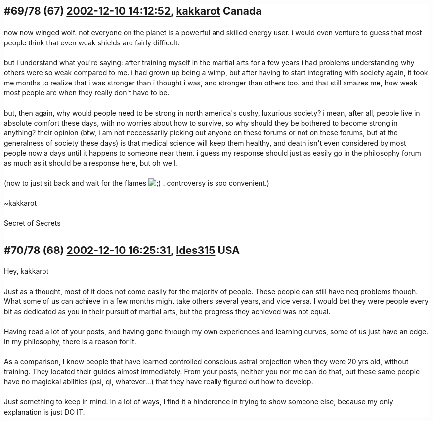 ## \#69/78 (67) [2002-12-10 14:12:52](https://www.astralpulse.com/forums/index.php?msg=18571), [kakkarot](https://www.astralpulse.com/forums/profile/?u=541) Canada ##
<section>
now now winged wolf. not everyone on the planet is a powerful and skilled energy user. i would even venture to guess that most people think that even weak shields are fairly difficult.
<br>
<br>
but i understand what you're saying: after training myself in the martial arts for a few years i had problems understanding why others were so weak compared to me. i had grown up being a wimp, but after having to start integrating with society again, it took me months to realize that i was stronger than i thought i was, and stronger than others too. and that still amazes me, how weak most people are when they really don't have to be.
<br>
<br>
but, then again, why would people need to be strong in north america's cushy, luxurious society? i mean, after all, people live in absolute comfort these days, with no worries about how to survive, so why should they be bothered to become strong in anything? their opinion (btw, i am not neccessarily picking out anyone on these forums or not on these forums, but at the generalness of society these days) is that medical science will keep them healthy, and death isn't even considered by most people now a days until it happens to someone near them. i guess my response should just as easily go in the philosophy forum as much as it should be a response here, but oh well.
<br>
<br>
(now to just sit back and wait for the flames
<img alt=";)" class="smiley" src="https://www.astralpulse.com/forums/Smileys/fugue/wink.png" title="Wink"/>
. controversy is soo convenient.)
<br>
<br>
~kakkarot
<br>
<br>
Secret of Secrets
</section>

## \#70/78 (68) [2002-12-10 16:25:31](https://www.astralpulse.com/forums/index.php?msg=18581), [Ides315](https://www.astralpulse.com/forums/profile/?u=392) USA ##
<section>
Hey, kakkarot
<br>
<br>
Just as a thought, most of it does not come easily for the majority of people. These people can still have neg problems though. What some of us can achieve in a few months might take others several years, and vice versa. I would bet they were people every bit as dedicated as you in their pursuit of martial arts, but the progress they achieved was not equal.
<br>
<br>
Having read a lot of your posts, and having gone through my own experiences and learning curves, some of us just have an edge. In my philosophy, there is a reason for it.
<br>
<br>
As a comparison, I know people that have learned controlled conscious astral projection when they were 20 yrs old, without training. They located their guides almost immediately. From your posts, neither you nor me can do that, but these same people have no magickal abilities (psi, qi, whatever...) that they have really figured out how to develop.
<br>
<br>
Just something to keep in mind. In a lot of ways, I find it a hinderence in trying to show someone else, because my only explanation is just DO IT.
<br>